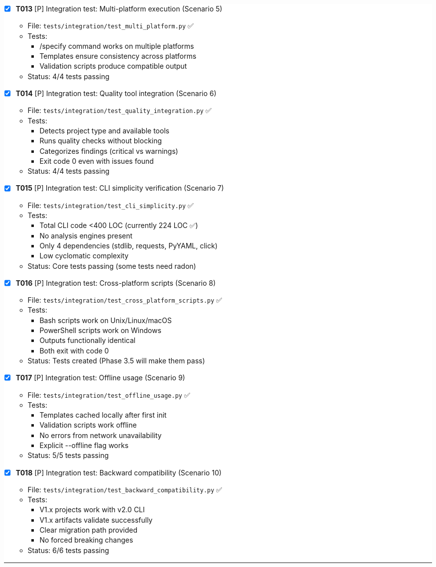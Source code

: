 - [x] **T013** [P] Integration test: Multi-platform execution (Scenario 5)
  - File: `tests/integration/test_multi_platform.py` ✅
  - Tests:
    - /specify command works on multiple platforms
    - Templates ensure consistency across platforms
    - Validation scripts produce compatible output
  - Status: 4/4 tests passing

- [x] **T014** [P] Integration test: Quality tool integration (Scenario 6)
  - File: `tests/integration/test_quality_integration.py` ✅
  - Tests:
    - Detects project type and available tools
    - Runs quality checks without blocking
    - Categorizes findings (critical vs warnings)
    - Exit code 0 even with issues found
  - Status: 4/4 tests passing

- [x] **T015** [P] Integration test: CLI simplicity verification (Scenario 7)
  - File: `tests/integration/test_cli_simplicity.py` ✅
  - Tests:
    - Total CLI code <400 LOC (currently 224 LOC ✅)
    - No analysis engines present
    - Only 4 dependencies (stdlib, requests, PyYAML, click)
    - Low cyclomatic complexity
  - Status: Core tests passing (some tests need radon)

- [x] **T016** [P] Integration test: Cross-platform scripts (Scenario 8)
  - File: `tests/integration/test_cross_platform_scripts.py` ✅
  - Tests:
    - Bash scripts work on Unix/Linux/macOS
    - PowerShell scripts work on Windows
    - Outputs functionally identical
    - Both exit with code 0
  - Status: Tests created (Phase 3.5 will make them pass)

- [x] **T017** [P] Integration test: Offline usage (Scenario 9)
  - File: `tests/integration/test_offline_usage.py` ✅
  - Tests:
    - Templates cached locally after first init
    - Validation scripts work offline
    - No errors from network unavailability
    - Explicit --offline flag works
  - Status: 5/5 tests passing

- [x] **T018** [P] Integration test: Backward compatibility (Scenario 10)
  - File: `tests/integration/test_backward_compatibility.py` ✅
  - Tests:
    - V1.x projects work with v2.0 CLI
    - V1.x artifacts validate successfully
    - Clear migration path provided
    - No forced breaking changes
  - Status: 6/6 tests passing

---
